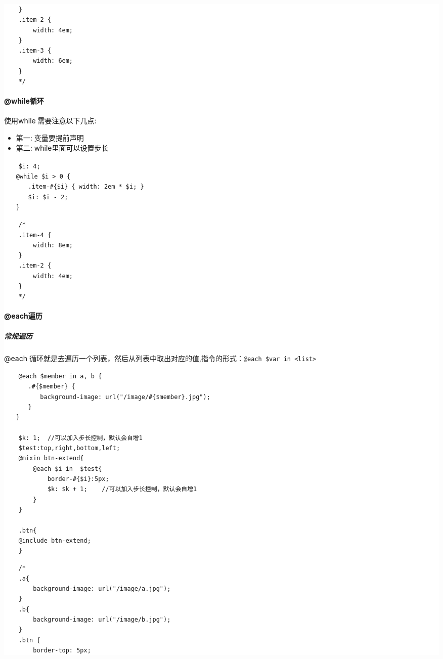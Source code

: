 ```
    }
    .item-2 {
        width: 4em;
    }
    .item-3 {
        width: 6em;
    }
    */
```
#### @while循环
使用while 需要注意以下几点:
* 第一: 变量要提前声明
* 第二: while里面可以设置步长
```
    $i: 4;
　　@while $i > 0 {
　　　　.item-#{$i} { width: 2em * $i; }
　　　　$i: $i - 2;
　　}    
```
```
    /*
    .item-4 {
        width: 8em; 
    }
    .item-2 {
        width: 4em; 
    }    
    */
```
#### @each遍历

##### 常规遍历
@each 循环就是去遍历一个列表，然后从列表中取出对应的值,指令的形式：`@each $var in <list>`
```
    @each $member in a, b {
　　　　.#{$member} {
　　　　　　background-image: url("/image/#{$member}.jpg");
　　　　}
　　}

    $k: 1;  //可以加入步长控制，默认会自增1
    $test:top,right,bottom,left;
    @mixin btn-extend{
        @each $i in  $test{
            border-#{$i}:5px;
            $k: $k + 1;    //可以加入步长控制，默认会自增1
        }
    }

    .btn{
    @include btn-extend;
    }
```
```
    /*
    .a{
        background-image: url("/image/a.jpg");
    }
    .b{
        background-image: url("/image/b.jpg");
    }    
    .btn {
        border-top: 5px;
```